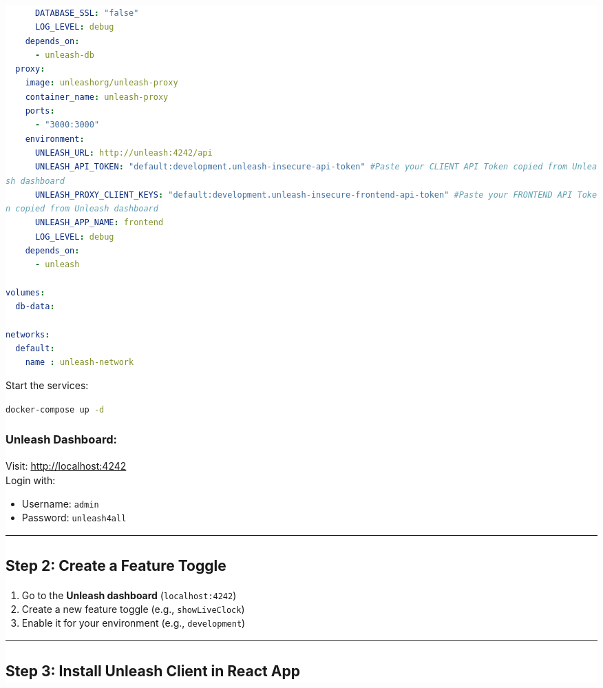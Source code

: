 ```yaml
      DATABASE_SSL: "false"
      LOG_LEVEL: debug
    depends_on:
      - unleash-db
  proxy:
    image: unleashorg/unleash-proxy
    container_name: unleash-proxy
    ports:
      - "3000:3000"
    environment:
      UNLEASH_URL: http://unleash:4242/api
      UNLEASH_API_TOKEN: "default:development.unleash-insecure-api-token" #Paste your CLIENT API Token copied from Unleash dashboard
      UNLEASH_PROXY_CLIENT_KEYS: "default:development.unleash-insecure-frontend-api-token" #Paste your FRONTEND API Token copied from Unleash dashboard
      UNLEASH_APP_NAME: frontend
      LOG_LEVEL: debug
    depends_on:
      - unleash

volumes:
  db-data:

networks:
  default:
    name : unleash-network
```

Start the services:

```bash
docker-compose up -d
```

### Unleash Dashboard:

Visit: [http://localhost:4242](http://localhost:4242)  
Login with:
- Username: `admin`
- Password: `unleash4all`

---

## Step 2: Create a Feature Toggle

1. Go to the **Unleash dashboard** (`localhost:4242`)
2. Create a new feature toggle (e.g., `showLiveClock`)
3. Enable it for your environment (e.g., `development`)

---

## Step 3: Install Unleash Client in React App

